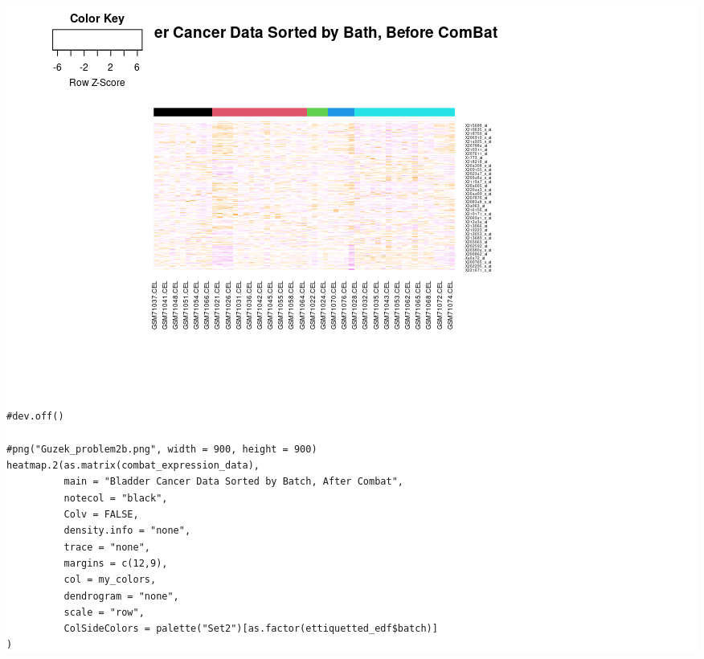 ![](homework_files/figure-markdown_strict/heatmap%20before%20ComBat-1.png)

    #dev.off()

    #png("Guzek_problem2b.png", width = 900, height = 900)
    heatmap.2(as.matrix(combat_expression_data),
              main = "Bladder Cancer Data Sorted by Batch, After Combat",
              notecol = "black",
              Colv = FALSE,
              density.info = "none",
              trace = "none",
              margins = c(12,9),
              col = my_colors,
              dendrogram = "none",
              scale = "row",
              ColSideColors = palette("Set2")[as.factor(ettiquetted_edf$batch)]
    )
